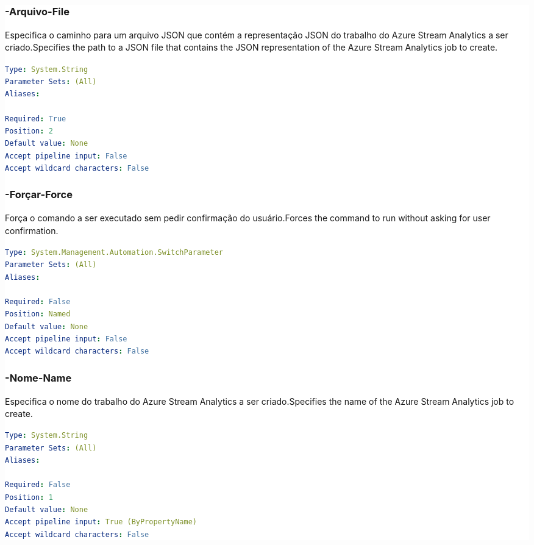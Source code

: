 ### <span data-ttu-id="143d6-120">-Arquivo</span><span class="sxs-lookup"><span data-stu-id="143d6-120">-File</span></span>
<span data-ttu-id="143d6-121">Especifica o caminho para um arquivo JSON que contém a representação JSON do trabalho do Azure Stream Analytics a ser criado.</span><span class="sxs-lookup"><span data-stu-id="143d6-121">Specifies the path to a JSON file that contains the JSON representation of the Azure Stream Analytics job to create.</span></span>

```yaml
Type: System.String
Parameter Sets: (All)
Aliases:

Required: True
Position: 2
Default value: None
Accept pipeline input: False
Accept wildcard characters: False
```

### <span data-ttu-id="143d6-122">-Forçar</span><span class="sxs-lookup"><span data-stu-id="143d6-122">-Force</span></span>
<span data-ttu-id="143d6-123">Força o comando a ser executado sem pedir confirmação do usuário.</span><span class="sxs-lookup"><span data-stu-id="143d6-123">Forces the command to run without asking for user confirmation.</span></span>

```yaml
Type: System.Management.Automation.SwitchParameter
Parameter Sets: (All)
Aliases:

Required: False
Position: Named
Default value: None
Accept pipeline input: False
Accept wildcard characters: False
```

### <span data-ttu-id="143d6-124">-Nome</span><span class="sxs-lookup"><span data-stu-id="143d6-124">-Name</span></span>
<span data-ttu-id="143d6-125">Especifica o nome do trabalho do Azure Stream Analytics a ser criado.</span><span class="sxs-lookup"><span data-stu-id="143d6-125">Specifies the name of the Azure Stream Analytics job to create.</span></span>

```yaml
Type: System.String
Parameter Sets: (All)
Aliases:

Required: False
Position: 1
Default value: None
Accept pipeline input: True (ByPropertyName)
Accept wildcard characters: False
```

